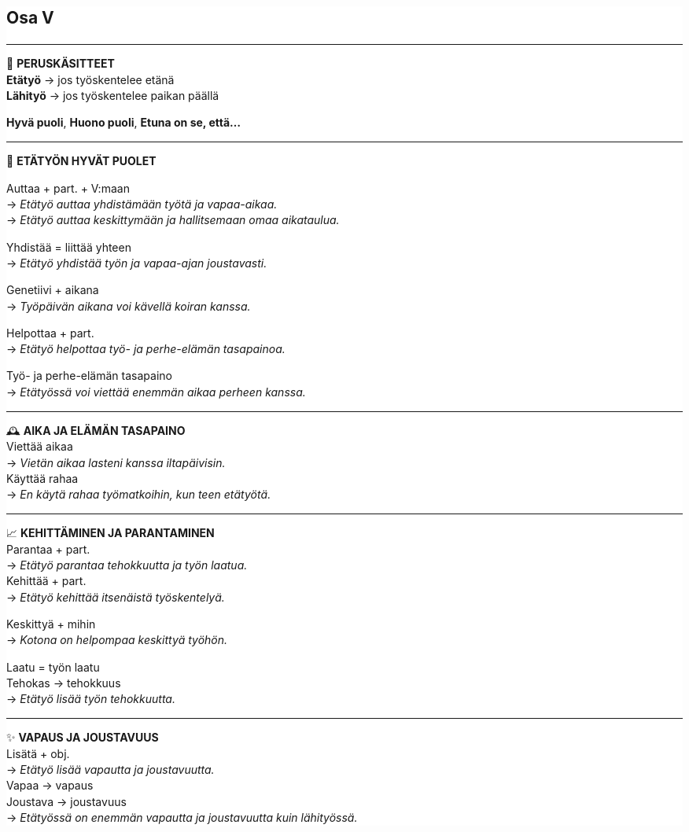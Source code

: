 ## **Osa V**

---

💬 **PERUSKÄSITTEET**  
 **Etätyö** → jos työskentelee etänä  
 **Lähityö** → jos työskentelee paikan päällä

**Hyvä puoli**, **Huono puoli**, **Etuna on se, että…**

---

💪 **ETÄTYÖN HYVÄT PUOLET**

Auttaa \+ part. \+ V:maan  
 → *Etätyö auttaa yhdistämään työtä ja vapaa-aikaa.*  
 → *Etätyö auttaa keskittymään ja hallitsemaan omaa aikataulua.*

Yhdistää \= liittää yhteen  
 → *Etätyö yhdistää työn ja vapaa-ajan joustavasti.*

Genetiivi \+ aikana  
 → *Työpäivän aikana voi kävellä koiran kanssa.*

Helpottaa \+ part.  
 → *Etätyö helpottaa työ- ja perhe-elämän tasapainoa.*

Työ- ja perhe-elämän tasapaino  
 → *Etätyössä voi viettää enemmän aikaa perheen kanssa.*

---

🕰️ **AIKA JA ELÄMÄN TASAPAINO**  
 Viettää aikaa  
 → *Vietän aikaa lasteni kanssa iltapäivisin.*  
 Käyttää rahaa  
 → *En käytä rahaa työmatkoihin, kun teen etätyötä.*

---

📈 **KEHITTÄMINEN JA PARANTAMINEN**  
 Parantaa \+ part.  
 → *Etätyö parantaa tehokkuutta ja työn laatua.*  
 Kehittää \+ part.  
 → *Etätyö kehittää itsenäistä työskentelyä.*

Keskittyä \+ mihin  
 → *Kotona on helpompaa keskittyä työhön.*

Laatu \= työn laatu  
 Tehokas → tehokkuus  
 → *Etätyö lisää työn tehokkuutta.*

---

✨ **VAPAUS JA JOUSTAVUUS**  
 Lisätä \+ obj.  
 → *Etätyö lisää vapautta ja joustavuutta.*  
 Vapaa → vapaus  
 Joustava → joustavuus  
 → *Etätyössä on enemmän vapautta ja joustavuutta kuin lähityössä.*
